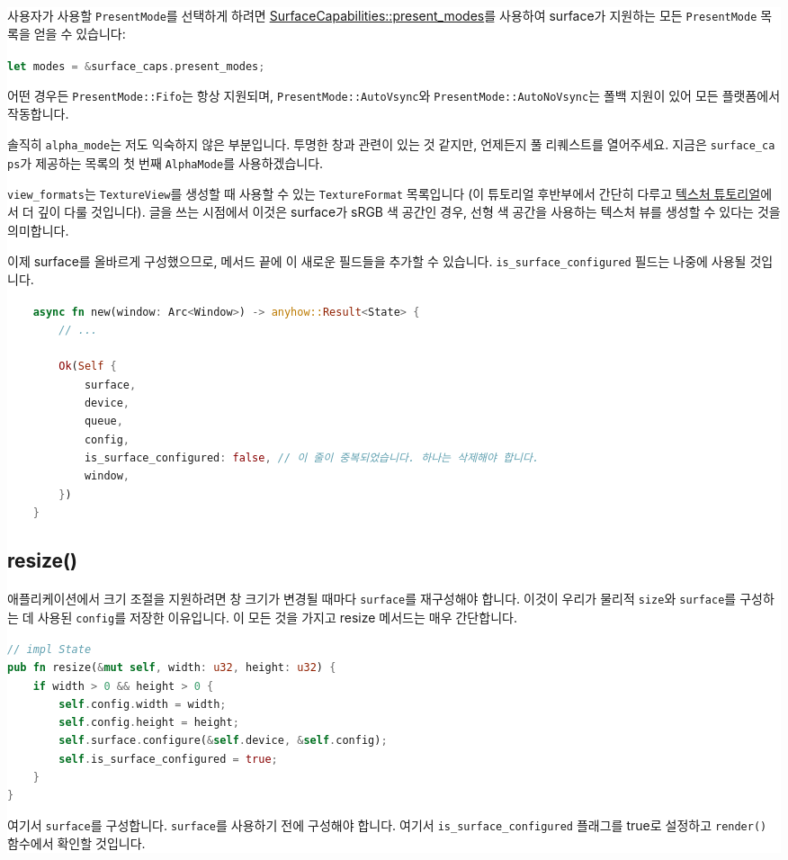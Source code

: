 <div class="note">

사용자가 사용할 `PresentMode`를 선택하게 하려면 [SurfaceCapabilities::present_modes](https://docs.rs/wgpu/latest/wgpu/struct.SurfaceCapabilities.html#structfield.present_modes)를 사용하여 surface가 지원하는 모든 `PresentMode` 목록을 얻을 수 있습니다:

```rust
let modes = &surface_caps.present_modes;
```

어떤 경우든 `PresentMode::Fifo`는 항상 지원되며, `PresentMode::AutoVsync`와 `PresentMode::AutoNoVsync`는 폴백 지원이 있어 모든 플랫폼에서 작동합니다.

</div>

솔직히 `alpha_mode`는 저도 익숙하지 않은 부분입니다. 투명한 창과 관련이 있는 것 같지만, 언제든지 풀 리퀘스트를 열어주세요. 지금은 `surface_caps`가 제공하는 목록의 첫 번째 `AlphaMode`를 사용하겠습니다.

`view_formats`는 `TextureView`를 생성할 때 사용할 수 있는 `TextureFormat` 목록입니다 (이 튜토리얼 후반부에서 간단히 다루고 [텍스처 튜토리얼](../tutorial5-textures)에서 더 깊이 다룰 것입니다). 글을 쓰는 시점에서 이것은 surface가 sRGB 색 공간인 경우, 선형 색 공간을 사용하는 텍스처 뷰를 생성할 수 있다는 것을 의미합니다.

이제 surface를 올바르게 구성했으므로, 메서드 끝에 이 새로운 필드들을 추가할 수 있습니다. `is_surface_configured` 필드는 나중에 사용될 것입니다.

```rust
    async fn new(window: Arc<Window>) -> anyhow::Result<State> {
        // ...

        Ok(Self {
            surface,
            device,
            queue,
            config,
            is_surface_configured: false, // 이 줄이 중복되었습니다. 하나는 삭제해야 합니다.
            window,
        })
    }
```

## resize()

애플리케이션에서 크기 조절을 지원하려면 창 크기가 변경될 때마다 `surface`를 재구성해야 합니다. 이것이 우리가 물리적 `size`와 `surface`를 구성하는 데 사용된 `config`를 저장한 이유입니다. 이 모든 것을 가지고 resize 메서드는 매우 간단합니다.

```rust
// impl State
pub fn resize(&mut self, width: u32, height: u32) {
    if width > 0 && height > 0 {
        self.config.width = width;
        self.config.height = height;
        self.surface.configure(&self.device, &self.config);
        self.is_surface_configured = true;
    }
}
```

여기서 `surface`를 구성합니다. `surface`를 사용하기 전에 구성해야 합니다. 여기서 `is_surface_configured` 플래그를 true로 설정하고 `render()` 함수에서 확인할 것입니다.

